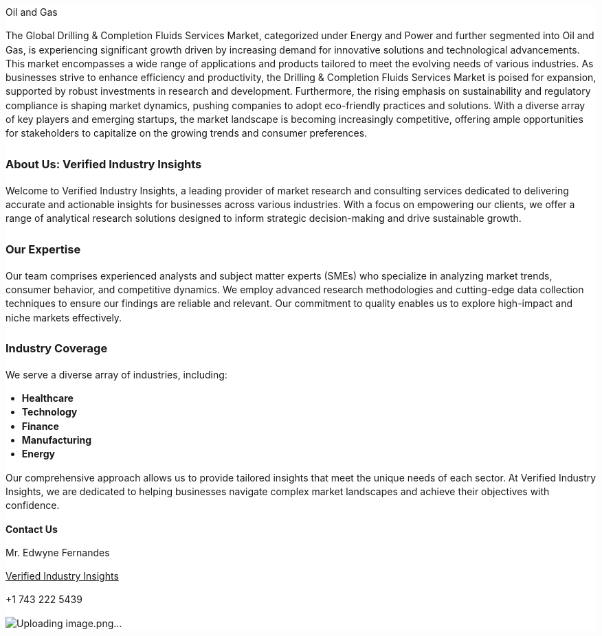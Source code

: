 Oil and Gas </h3><p>The Global Drilling & Completion Fluids Services Market, categorized under Energy and Power and further segmented into Oil and Gas, is experiencing significant growth driven by increasing demand for innovative solutions and technological advancements. This market encompasses a wide range of applications and products tailored to meet the evolving needs of various industries. As businesses strive to enhance efficiency and productivity, the Drilling & Completion Fluids Services Market is poised for expansion, supported by robust investments in research and development. Furthermore, the rising emphasis on sustainability and regulatory compliance is shaping market dynamics, pushing companies to adopt eco-friendly practices and solutions. With a diverse array of key players and emerging startups, the market landscape is becoming increasingly competitive, offering ample opportunities for stakeholders to capitalize on the growing trends and consumer preferences.</p><h3>About Us: Verified Industry Insights</h3><p>Welcome to Verified Industry Insights, a leading provider of market research and consulting services dedicated to delivering accurate and actionable insights for businesses across various industries. With a focus on empowering our clients, we offer a range of analytical research solutions designed to inform strategic decision-making and drive sustainable growth.</p><h3>Our Expertise</h3><p>Our team comprises experienced analysts and subject matter experts (SMEs) who specialize in analyzing market trends, consumer behavior, and competitive dynamics. We employ advanced research methodologies and cutting-edge data collection techniques to ensure our findings are reliable and relevant. Our commitment to quality enables us to explore high-impact and niche markets effectively.</p><h3>Industry Coverage</h3><p>We serve a diverse array of industries, including:</p><ul><li><strong>Healthcare</strong></li><li><strong>Technology</strong></li><li><strong>Finance</strong></li><li><strong>Manufacturing</strong></li><li><strong>Energy</strong></li></ul><p>Our comprehensive approach allows us to provide tailored insights that meet the unique needs of each sector. At Verified Industry Insights, we are dedicated to helping businesses navigate complex market landscapes and achieve their objectives with confidence.</p><p><strong>Contact Us</strong></p><p>Mr. Edwyne Fernandes</p><p><a href="https://www.verifiedindustryinsights.com/">Verified Industry Insights</a></p><p>+1 743 222 5439</p>
![Uploading image.png…]()
